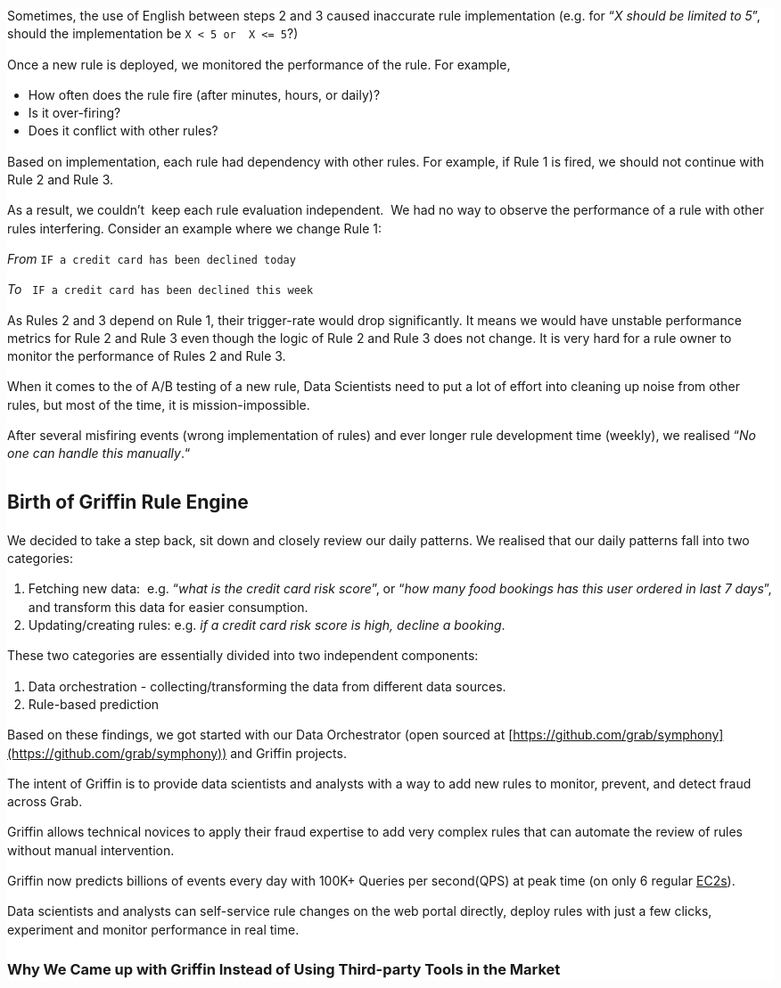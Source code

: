 Sometimes, the use of English between steps 2 and 3 caused inaccurate rule implementation (e.g. for “_X should be limited to 5_”, should the implementation be `X < 5 or  X <= 5`?)

Once a new rule is deployed, we monitored the performance of the rule. For example,

*   How often does the rule fire (after minutes, hours, or daily)?
*   Is it over-firing?
*   Does it conflict with other rules?

Based on implementation, each rule had dependency with other rules. For example, if Rule 1 is fired, we should not continue with Rule 2 and Rule 3.

As a result, we couldn’t  keep each rule evaluation independent.  We had no way to observe the performance of a rule with other rules interfering. Consider an example where we change Rule 1:

_From_ `IF a credit card has been declined today`

_To_   `IF a credit card has been declined this week`

As Rules 2 and 3 depend on Rule 1, their trigger-rate would drop significantly. It means we would have unstable performance metrics for Rule 2 and Rule 3 even though the logic of Rule 2 and Rule 3 does not change. It is very hard for a rule owner to monitor the performance of Rules 2 and Rule 3.

When it comes to the of A/B testing of a new rule, Data Scientists need to put a lot of effort into cleaning up noise from other rules, but most of the time, it is mission-impossible.

After several misfiring events (wrong implementation of rules) and ever longer rule development time (weekly), we realised “_No one can handle this manually_.“

## Birth of Griffin Rule Engine

We decided to take a step back, sit down and closely review our daily patterns. We realised that our daily patterns fall into two categories:

1.  Fetching new data:  e.g. “_what is the credit card risk score_”, or “_how many food bookings has this user ordered in last 7 days_”, and transform this data for easier consumption.
2.  Updating/creating rules: e.g. _if a credit card risk score is high, decline a booking_.

These two categories are essentially divided into two independent components:

1.  Data orchestration - collecting/transforming the data from different data sources.
2.  Rule-based prediction

Based on these findings, we got started with our Data Orchestrator (open sourced at [https://github.com/grab/symphony](https://github.com/grab/symphony)) and Griffin projects.

The intent of Griffin is to provide data scientists and analysts with a way to add new rules to monitor, prevent, and detect fraud across Grab.

Griffin allows technical novices to apply their fraud expertise to add very complex rules that can automate the review of rules without manual intervention.

Griffin now predicts billions of events every day with 100K+ Queries per second(QPS) at peak time (on only 6 regular [EC2s](https://aws.amazon.com/ec2/)).

Data scientists and analysts can self-service rule changes on the web portal directly, deploy rules with just a few clicks, experiment and monitor performance in real time.

### Why We Came up with Griffin Instead of Using Third-party Tools in the Market
